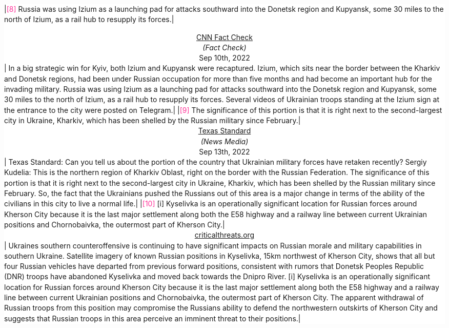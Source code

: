 |<font id="8" color=#FF3399>[8]</font> Russia was using Izium as a launching pad for attacks southward into the Donetsk region and Kupyansk, some 30 miles to the north of Izium, as a rail hub to resupply its forces.|<div style="display: flex; justify-content: center; align-items: center; flex-direction: column;"><a href="https://www.allsides.com/news-source/facts-first-cnn-media-bias" target="_blank"><BiasChart bias="Left" /></a><div><a href="https://www.cnn.com/2022/09/10/europe/ukraine-kharkiv-advances-intl-hnk/index.html" target="_blank">CNN Fact Check</a></div><div>*(Fact Check)*</div><div>Sep 10th, 2022</div></div>| In a big strategic win for Kyiv, both Izium and Kupyansk were recaptured. Izium, which sits near the border between the Kharkiv and Donetsk regions, had been under Russian occupation for more than five months and had become an important hub for the invading military. Russia was using Izium as a launching pad for attacks southward into the Donetsk region and Kupyansk, some 30 miles to the north of Izium, as a rail hub to resupply its forces. Several videos of Ukrainian troops standing at the Izium sign at the entrance to the city were posted on Telegram.|
|<font id="9" color=#FF3399>[9]</font> The significance of this portion is that it is right next to the second-largest city in Ukraine, Kharkiv, which has been shelled by the Russian military since February.|<div style="display: flex; justify-content: center; align-items: center; flex-direction: column;"><a href="https://www.allsides.com/news-source/texas-standard-media-bias" target="_blank"><BiasChart bias="Center" /></a><div><a href="https://www.texasstandard.org/stories/ukrainian-offensive-signals-potential-turning-point-in-war-with-russia/" target="_blank">Texas Standard</a></div><div>*(News Media)*</div><div>Sep 13th, 2022</div></div>| Texas Standard: Can you tell us about the portion of the country that Ukrainian military forces have retaken recently? Sergiy Kudelia: This is the northern region of Kharkiv Oblast, right on the border with the Russian Federation. The significance of this portion is that it is right next to the second-largest city in Ukraine, Kharkiv, which has been shelled by the Russian military since February. So, the fact that the Ukrainians pushed the Russians out of this area is a major change in terms of the ability of the civilians in this city to live a normal life.|
|<font id="10" color=#FF3399>[10]</font> [i] Kyselivka is an operationally significant location for Russian forces around Kherson City because it is the last major settlement along both the E58 highway and a railway line between current Ukrainian positions and Chornobaivka, the outermost part of Kherson City.|<div style="display: flex; justify-content: center; align-items: center; flex-direction: column;"><a href="" target="_blank"><BiasChart bias="N/A" /></a><div><a href="https://www.criticalthreats.org/analysis/russian-offensive-campaign-assessment-september-12" target="_blank">criticalthreats.org</a></div><div></div><div></div></div>| Ukraines southern counteroffensive is continuing to have significant impacts on Russian morale and military capabilities in southern Ukraine. Satellite imagery of known Russian positions in Kyselivka, 15km northwest of Kherson City, shows that all but four Russian vehicles have departed from previous forward positions, consistent with rumors that Donetsk Peoples Republic (DNR) troops have abandoned Kyselivka and moved back towards the Dnipro River. [i] Kyselivka is an operationally significant location for Russian forces around Kherson City because it is the last major settlement along both the E58 highway and a railway line between current Ukrainian positions and Chornobaivka, the outermost part of Kherson City. The apparent withdrawal of Russian troops from this position may compromise the Russians ability to defend the northwestern outskirts of Kherson City and suggests that Russian troops in this area perceive an imminent threat to their positions.|
